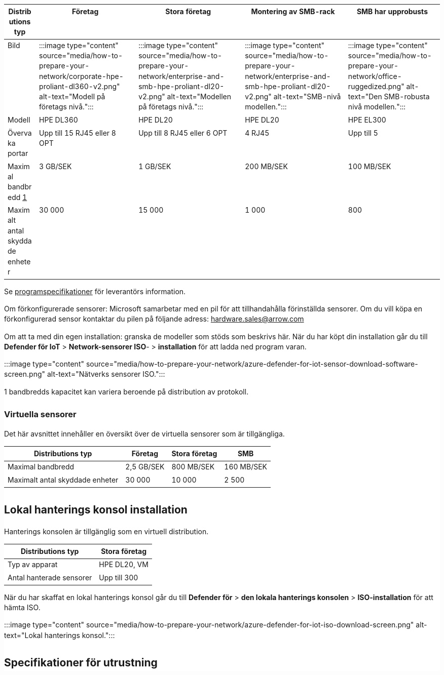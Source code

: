 | Distributions typ | Företag | Stora företag | Montering av SMB-rack| SMB har upprobusts|
|--|--|--|--|--|
| Bild | :::image type="content" source="media/how-to-prepare-your-network/corporate-hpe-proliant-dl360-v2.png" alt-text="Modell på företags nivå."::: | :::image type="content" source="media/how-to-prepare-your-network/enterprise-and-smb-hpe-proliant-dl20-v2.png" alt-text="Modellen på företags nivå."::: | :::image type="content" source="media/how-to-prepare-your-network/enterprise-and-smb-hpe-proliant-dl20-v2.png" alt-text="SMB-nivå modellen."::: | :::image type="content" source="media/how-to-prepare-your-network/office-ruggedized.png" alt-text="Den SMB-robusta nivå modellen."::: |
| Modell | HPE DL360 | HPE DL20 | HPE DL20 | HPE EL300 |
| Övervaka portar | Upp till 15 RJ45 eller 8 OPT | Upp till 8 RJ45 eller 6 OPT | 4 RJ45 | Upp till 5 |
| Maximal bandbredd [1](#anchortext) | 3 GB/SEK | 1 GB/SEK | 200 MB/SEK | 100 MB/SEK |
| Maximalt antal skyddade enheter | 30 000 | 15 000 | 1 000 | 800 |

Se [programspecifikationer](#appliance-specifications) för leverantörs information.

Om förkonfigurerade sensorer: Microsoft samarbetar med en pil för att tillhandahålla förinställda sensorer. Om du vill köpa en förkonfigurerad sensor kontaktar du pilen på följande adress: <hardware.sales@arrow.com>

Om att ta med din egen installation: granska de modeller som stöds som beskrivs här. När du har köpt din installation går du till **Defender för IoT**  >  **Network-sensorer ISO**-  >  **installation** för att ladda ned program varan.

:::image type="content" source="media/how-to-prepare-your-network/azure-defender-for-iot-sensor-download-software-screen.png" alt-text="Nätverks sensorer ISO.":::

<a id="anchortext">1</a> bandbredds kapacitet kan variera beroende på distribution av protokoll.

### <a name="virtual-sensors"></a>Virtuella sensorer

Det här avsnittet innehåller en översikt över de virtuella sensorer som är tillgängliga.

| Distributions typ | Företag | Stora företag | SMB |
|--|--|--|--|
| Maximal bandbredd | 2,5 GB/SEK | 800 MB/SEK | 160 MB/SEK |
| Maximalt antal skyddade enheter | 30 000 | 10 000 | 2 500 |

## <a name="on-premises-management-console-appliance"></a>Lokal hanterings konsol installation

Hanterings konsolen är tillgänglig som en virtuell distribution.

| Distributions typ | Stora företag |
|--|--|
| Typ av apparat | HPE DL20, VM |
| Antal hanterade sensorer | Upp till 300 |

När du har skaffat en lokal hanterings konsol går du till **Defender för**  >  **den lokala hanterings konsolen**  >  **ISO-installation** för att hämta ISO.

:::image type="content" source="media/how-to-prepare-your-network/azure-defender-for-iot-iso-download-screen.png" alt-text="Lokal hanterings konsol.":::

## <a name="appliance-specifications"></a>Specifikationer för utrustning
